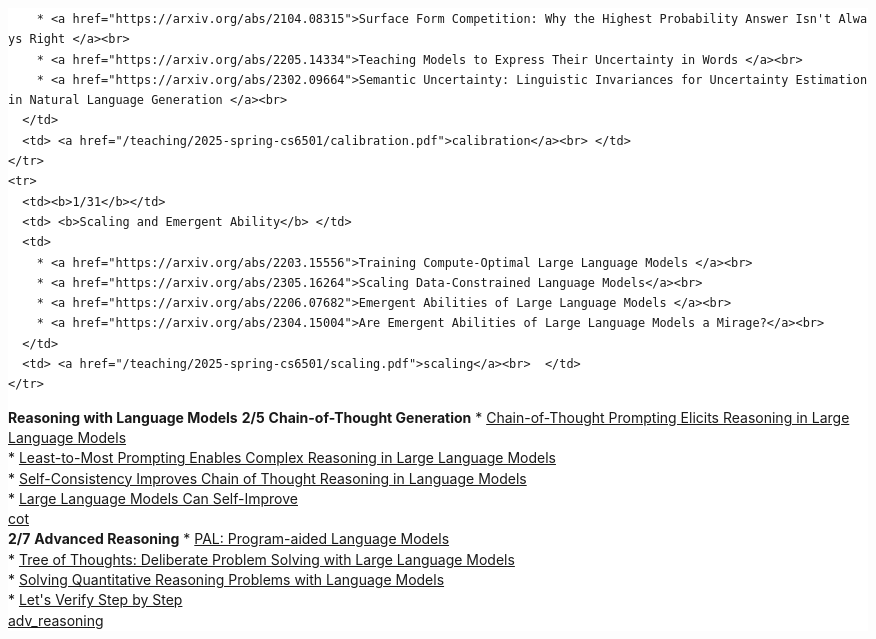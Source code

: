         * <a href="https://arxiv.org/abs/2104.08315">Surface Form Competition: Why the Highest Probability Answer Isn't Always Right </a><br>
        * <a href="https://arxiv.org/abs/2205.14334">Teaching Models to Express Their Uncertainty in Words </a><br>
        * <a href="https://arxiv.org/abs/2302.09664">Semantic Uncertainty: Linguistic Invariances for Uncertainty Estimation in Natural Language Generation </a><br>
      </td>
      <td> <a href="/teaching/2025-spring-cs6501/calibration.pdf">calibration</a><br> </td>
    </tr>
    <tr>
      <td><b>1/31</b></td>
      <td> <b>Scaling and Emergent Ability</b> </td>
      <td>
        * <a href="https://arxiv.org/abs/2203.15556">Training Compute-Optimal Large Language Models </a><br>
        * <a href="https://arxiv.org/abs/2305.16264">Scaling Data-Constrained Language Models</a><br>
        * <a href="https://arxiv.org/abs/2206.07682">Emergent Abilities of Large Language Models </a><br>
        * <a href="https://arxiv.org/abs/2304.15004">Are Emergent Abilities of Large Language Models a Mirage?</a><br>  
      </td>
      <td> <a href="/teaching/2025-spring-cs6501/scaling.pdf">scaling</a><br>  </td>
    </tr>
  </tbody>
  
  
  <tr>
      <td colspan="4" align="center"><b>Reasoning with Language Models</b></td>
  </tr>
  <tbody>
  <tr>
      <td> <b>2/5</b> </td>
      <td> <b>Chain-of-Thought Generation</b> </td>
      <td>
        * <a href="https://arxiv.org/abs/2201.11903">Chain-of-Thought Prompting Elicits Reasoning in Large Language Models </a><br>
        * <a href="https://arxiv.org/abs/2205.10625">Least-to-Most Prompting Enables Complex Reasoning in Large Language Models </a><br>
        * <a href="https://arxiv.org/abs/2203.11171">Self-Consistency Improves Chain of Thought Reasoning in Language Models </a><br>
        * <a href="https://arxiv.org/abs/2210.11610">Large Language Models Can Self-Improve </a><br>
      </td>
      <td> <a href="/teaching/2025-spring-cs6501/cot.pdf">cot</a><br>  </td>
  </tr>
  <tr>
      <td> <b>2/7</b> </td>
      <td> <b>Advanced Reasoning</b> </td>
      <td>
        * <a href="https://arxiv.org/abs/2211.10435">PAL: Program-aided Language Models </a><br>
        * <a href="https://arxiv.org/abs/2305.10601">Tree of Thoughts: Deliberate Problem Solving with Large Language Models </a><br>
        * <a href="https://arxiv.org/abs/2206.14858">Solving Quantitative Reasoning Problems with Language Models </a><br>
        * <a href="https://arxiv.org/abs/2305.20050">Let's Verify Step by Step </a><br>
      </td>
      <td> <a href="/teaching/2025-spring-cs6501/adv_reasoning.pdf"> adv_reasoning </a><br> </td>
  </tr>
  </tbody>
  
